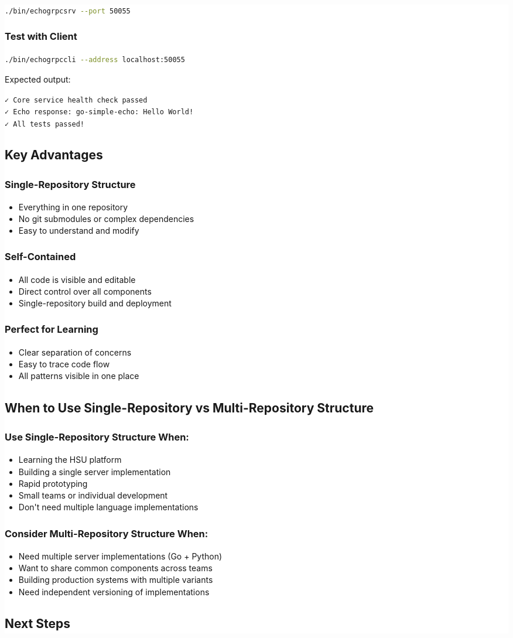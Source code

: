 ```bash
./bin/echogrpcsrv --port 50055
```

### Test with Client

```bash
./bin/echogrpccli --address localhost:50055
```

Expected output:
```
✓ Core service health check passed
✓ Echo response: go-simple-echo: Hello World!
✓ All tests passed!
```

## Key Advantages

### Single-Repository Structure
- Everything in one repository
- No git submodules or complex dependencies
- Easy to understand and modify

### Self-Contained
- All code is visible and editable
- Direct control over all components
- Single-repository build and deployment

### Perfect for Learning
- Clear separation of concerns
- Easy to trace code flow
- All patterns visible in one place

## When to Use Single-Repository vs Multi-Repository Structure

### Use Single-Repository Structure When:
- Learning the HSU platform
- Building a single server implementation
- Rapid prototyping
- Small teams or individual development
- Don't need multiple language implementations

### Consider Multi-Repository Structure When:
- Need multiple server implementations (Go + Python)
- Want to share common components across teams
- Building production systems with multiple variants
- Need independent versioning of implementations

## Next Steps
